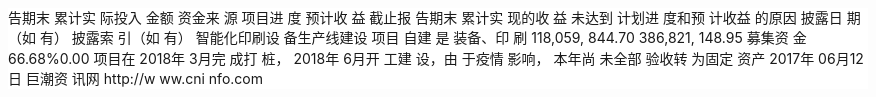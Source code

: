 告期末
累计实
际投入
金额
资金来
源
项目进
度
预计收
益
截止报
告期末
累计实
现的收
益
未达到
计划进
度和预
计收益
的原因
披露日
期（如
有）
披露索
引（如
有）
智能化印刷设
备生产线建设
项目
自建
是
装备、印
刷
118,059,
844.70
386,821,
148.95
募集资
金
66.68%0.00
项目在
2018年
3月完
成打
桩，
2018年
6月开
工建
设，由
于疫情
影响，
本年尚
未全部
验收转
为固定
资产
2017年
06月12
日
巨潮资
讯网
http://w
ww.cni
nfo.com